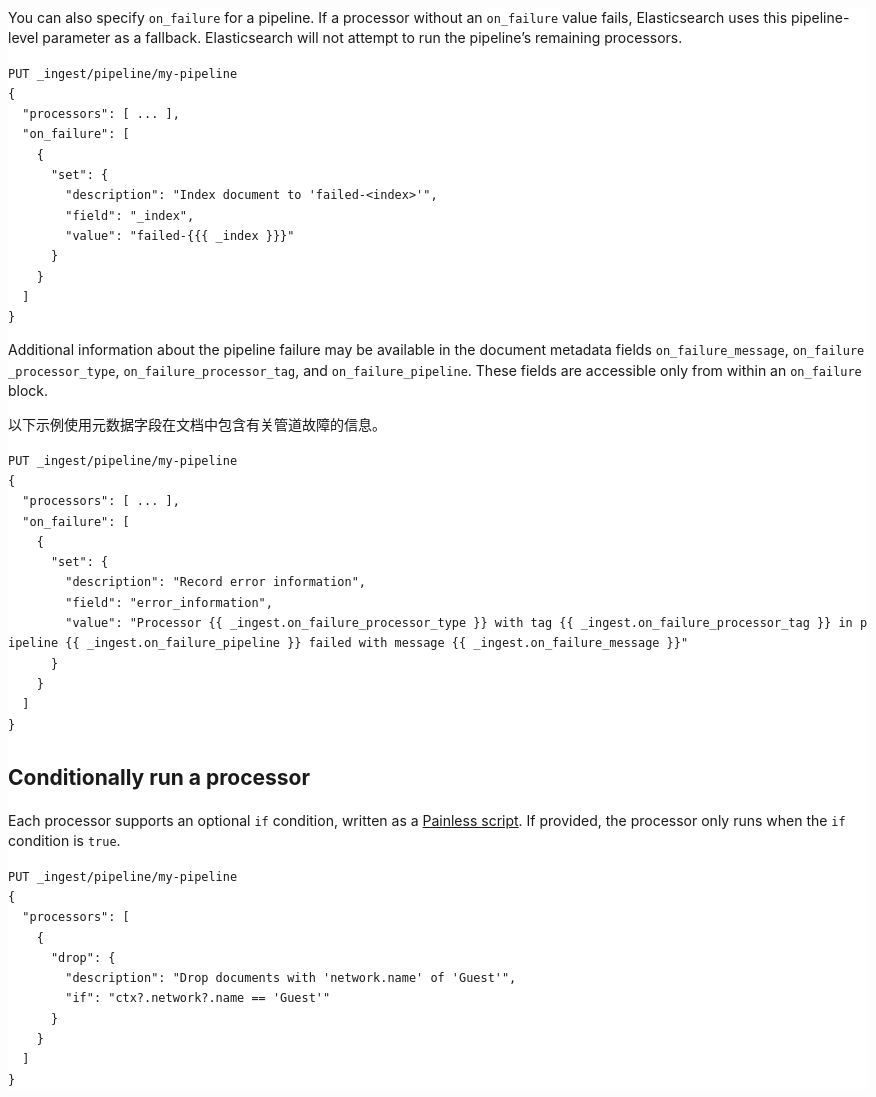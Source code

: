 

You can also specify `on_failure` for a pipeline. If a processor without an `on_failure` value fails, Elasticsearch uses this pipeline-level parameter as a fallback. Elasticsearch will not attempt to run the pipeline’s remaining processors.

```console
PUT _ingest/pipeline/my-pipeline
{
  "processors": [ ... ],
  "on_failure": [
    {
      "set": {
        "description": "Index document to 'failed-<index>'",
        "field": "_index",
        "value": "failed-{{{ _index }}}"
      }
    }
  ]
}
```

Additional information about the pipeline failure may be available in the document metadata fields `on_failure_message`, `on_failure_processor_type`, `on_failure_processor_tag`, and `on_failure_pipeline`. These fields are accessible only from within an `on_failure` block.

以下示例使用元数据字段在文档中包含有关管道故障的信息。

```console
PUT _ingest/pipeline/my-pipeline
{
  "processors": [ ... ],
  "on_failure": [
    {
      "set": {
        "description": "Record error information",
        "field": "error_information",
        "value": "Processor {{ _ingest.on_failure_processor_type }} with tag {{ _ingest.on_failure_processor_tag }} in pipeline {{ _ingest.on_failure_pipeline }} failed with message {{ _ingest.on_failure_message }}"
      }
    }
  ]
}
```



## Conditionally run a processor

Each processor supports an optional `if` condition, written as a [Painless script](https://www.elastic.co/guide/en/elasticsearch/painless/7.16/painless-guide.html). If provided, the processor only runs when the `if` condition is `true`.

```console
PUT _ingest/pipeline/my-pipeline
{
  "processors": [
    {
      "drop": {
        "description": "Drop documents with 'network.name' of 'Guest'",
        "if": "ctx?.network?.name == 'Guest'"
      }
    }
  ]
}
```
